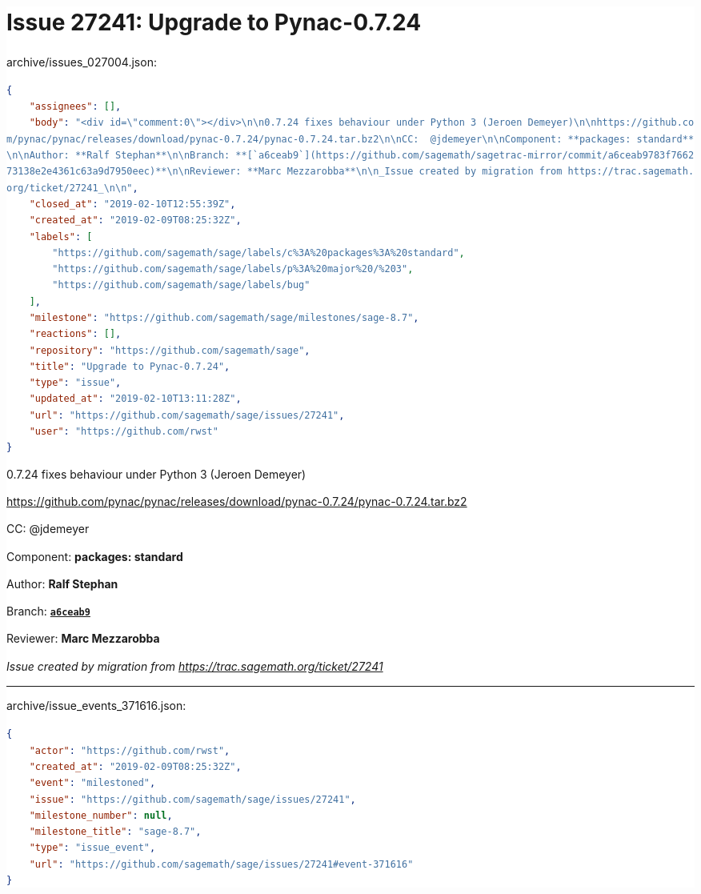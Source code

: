 # Issue 27241: Upgrade to Pynac-0.7.24

archive/issues_027004.json:
```json
{
    "assignees": [],
    "body": "<div id=\"comment:0\"></div>\n\n0.7.24 fixes behaviour under Python 3 (Jeroen Demeyer)\n\nhttps://github.com/pynac/pynac/releases/download/pynac-0.7.24/pynac-0.7.24.tar.bz2\n\nCC:  @jdemeyer\n\nComponent: **packages: standard**\n\nAuthor: **Ralf Stephan**\n\nBranch: **[`a6ceab9`](https://github.com/sagemath/sagetrac-mirror/commit/a6ceab9783f766273138e2e4361c63a9d7950eec)**\n\nReviewer: **Marc Mezzarobba**\n\n_Issue created by migration from https://trac.sagemath.org/ticket/27241_\n\n",
    "closed_at": "2019-02-10T12:55:39Z",
    "created_at": "2019-02-09T08:25:32Z",
    "labels": [
        "https://github.com/sagemath/sage/labels/c%3A%20packages%3A%20standard",
        "https://github.com/sagemath/sage/labels/p%3A%20major%20/%203",
        "https://github.com/sagemath/sage/labels/bug"
    ],
    "milestone": "https://github.com/sagemath/sage/milestones/sage-8.7",
    "reactions": [],
    "repository": "https://github.com/sagemath/sage",
    "title": "Upgrade to Pynac-0.7.24",
    "type": "issue",
    "updated_at": "2019-02-10T13:11:28Z",
    "url": "https://github.com/sagemath/sage/issues/27241",
    "user": "https://github.com/rwst"
}
```
<div id="comment:0"></div>

0.7.24 fixes behaviour under Python 3 (Jeroen Demeyer)

https://github.com/pynac/pynac/releases/download/pynac-0.7.24/pynac-0.7.24.tar.bz2

CC:  @jdemeyer

Component: **packages: standard**

Author: **Ralf Stephan**

Branch: **[`a6ceab9`](https://github.com/sagemath/sagetrac-mirror/commit/a6ceab9783f766273138e2e4361c63a9d7950eec)**

Reviewer: **Marc Mezzarobba**

_Issue created by migration from https://trac.sagemath.org/ticket/27241_





---

archive/issue_events_371616.json:
```json
{
    "actor": "https://github.com/rwst",
    "created_at": "2019-02-09T08:25:32Z",
    "event": "milestoned",
    "issue": "https://github.com/sagemath/sage/issues/27241",
    "milestone_number": null,
    "milestone_title": "sage-8.7",
    "type": "issue_event",
    "url": "https://github.com/sagemath/sage/issues/27241#event-371616"
}
```
